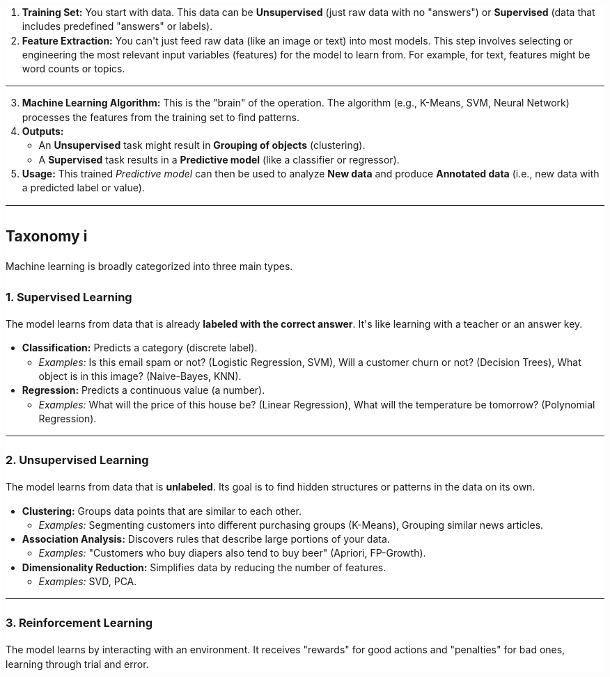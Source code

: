 
1.  **Training Set:** You start with data. This data can be **Unsupervised** (just raw data with no "answers") or **Supervised** (data that includes predefined "answers" or labels).
2.  **Feature Extraction:** You can't just feed raw data (like an image or text) into most models. This step involves selecting or engineering the most relevant input variables (features) for the model to learn from. For example, for text, features might be word counts or topics.

---

3.  **Machine Learning Algorithm:** This is the "brain" of the operation. The algorithm (e.g., K-Means, SVM, Neural Network) processes the features from the training set to find patterns.
4.  **Outputs:**
    * An **Unsupervised** task might result in **Grouping of objects** (clustering).
    * A **Supervised** task results in a **Predictive model** (like a classifier or regressor).
5.  **Usage:** This trained *Predictive model* can then be used to analyze **New data** and produce **Annotated data** (i.e., new data with a predicted label or value).

---

## Taxonomy i

Machine learning is broadly categorized into three main types.

### 1. Supervised Learning
The model learns from data that is already **labeled with the correct answer**. It's like learning with a teacher or an answer key.

* **Classification:** Predicts a category (discrete label).
    * *Examples:* Is this email spam or not? (Logistic Regression, SVM), Will a customer churn or not? (Decision Trees), What object is in this image? (Naive-Bayes, KNN).
* **Regression:** Predicts a continuous value (a number).
    * *Examples:* What will the price of this house be? (Linear Regression), What will the temperature be tomorrow? (Polynomial Regression).

---

### 2. Unsupervised Learning
The model learns from data that is **unlabeled**. Its goal is to find hidden structures or patterns in the data on its own.

* **Clustering:** Groups data points that are similar to each other.
    * *Examples:* Segmenting customers into different purchasing groups (K-Means), Grouping similar news articles.
* **Association Analysis:** Discovers rules that describe large portions of your data.
    * *Examples:* "Customers who buy diapers also tend to buy beer" (Apriori, FP-Growth).
* **Dimensionality Reduction:** Simplifies data by reducing the number of features.
    * *Examples:* SVD, PCA.

---

### 3. Reinforcement Learning
The model learns by interacting with an environment. It receives "rewards" for good actions and "penalties" for bad ones, learning through trial and error.
